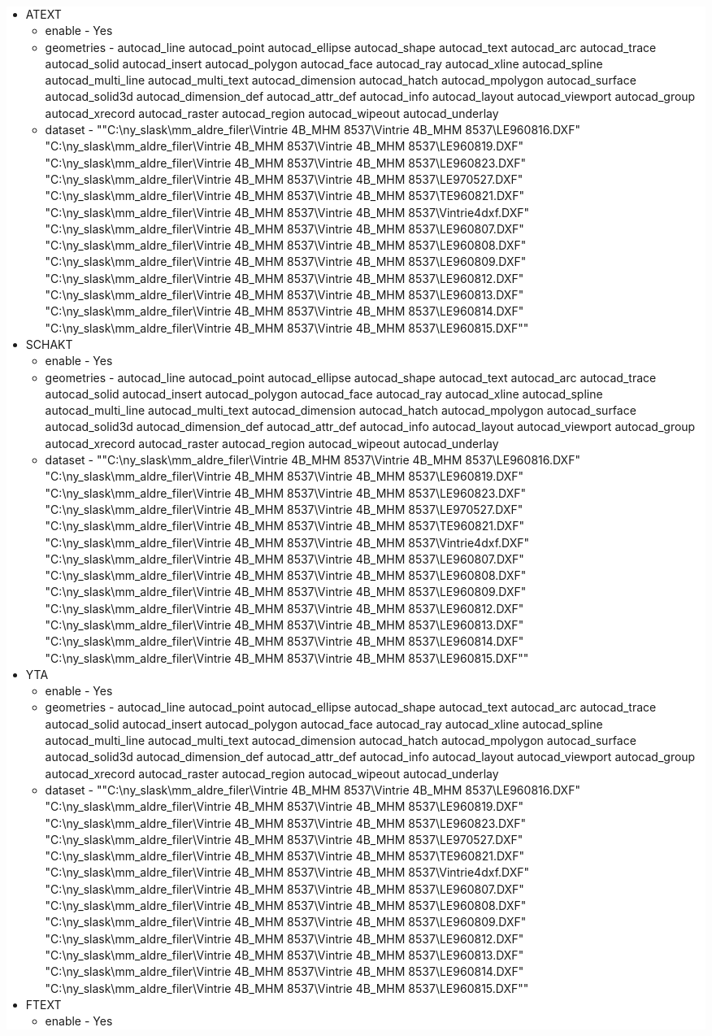 *  ATEXT
    * enable - Yes
    * geometries - autocad_line autocad_point autocad_ellipse autocad_shape autocad_text autocad_arc autocad_trace autocad_solid autocad_insert autocad_polygon autocad_face autocad_ray autocad_xline autocad_spline autocad_multi_line autocad_multi_text autocad_dimension autocad_hatch autocad_mpolygon autocad_surface autocad_solid3d autocad_dimension_def autocad_attr_def autocad_info autocad_layout autocad_viewport autocad_group autocad_xrecord autocad_raster autocad_region autocad_wipeout autocad_underlay
    * dataset - ""C:\ny_slask\mm_aldre_filer\Vintrie 4B_MHM 8537\Vintrie 4B_MHM 8537\LE960816.DXF" "C:\ny_slask\mm_aldre_filer\Vintrie 4B_MHM 8537\Vintrie 4B_MHM 8537\LE960819.DXF" "C:\ny_slask\mm_aldre_filer\Vintrie 4B_MHM 8537\Vintrie 4B_MHM 8537\LE960823.DXF" "C:\ny_slask\mm_aldre_filer\Vintrie 4B_MHM 8537\Vintrie 4B_MHM 8537\LE970527.DXF" "C:\ny_slask\mm_aldre_filer\Vintrie 4B_MHM 8537\Vintrie 4B_MHM 8537\TE960821.DXF" "C:\ny_slask\mm_aldre_filer\Vintrie 4B_MHM 8537\Vintrie 4B_MHM 8537\Vintrie4dxf.DXF" "C:\ny_slask\mm_aldre_filer\Vintrie 4B_MHM 8537\Vintrie 4B_MHM 8537\LE960807.DXF" "C:\ny_slask\mm_aldre_filer\Vintrie 4B_MHM 8537\Vintrie 4B_MHM 8537\LE960808.DXF" "C:\ny_slask\mm_aldre_filer\Vintrie 4B_MHM 8537\Vintrie 4B_MHM 8537\LE960809.DXF" "C:\ny_slask\mm_aldre_filer\Vintrie 4B_MHM 8537\Vintrie 4B_MHM 8537\LE960812.DXF" "C:\ny_slask\mm_aldre_filer\Vintrie 4B_MHM 8537\Vintrie 4B_MHM 8537\LE960813.DXF" "C:\ny_slask\mm_aldre_filer\Vintrie 4B_MHM 8537\Vintrie 4B_MHM 8537\LE960814.DXF" "C:\ny_slask\mm_aldre_filer\Vintrie 4B_MHM 8537\Vintrie 4B_MHM 8537\LE960815.DXF""
*  SCHAKT
    * enable - Yes
    * geometries - autocad_line autocad_point autocad_ellipse autocad_shape autocad_text autocad_arc autocad_trace autocad_solid autocad_insert autocad_polygon autocad_face autocad_ray autocad_xline autocad_spline autocad_multi_line autocad_multi_text autocad_dimension autocad_hatch autocad_mpolygon autocad_surface autocad_solid3d autocad_dimension_def autocad_attr_def autocad_info autocad_layout autocad_viewport autocad_group autocad_xrecord autocad_raster autocad_region autocad_wipeout autocad_underlay
    * dataset - ""C:\ny_slask\mm_aldre_filer\Vintrie 4B_MHM 8537\Vintrie 4B_MHM 8537\LE960816.DXF" "C:\ny_slask\mm_aldre_filer\Vintrie 4B_MHM 8537\Vintrie 4B_MHM 8537\LE960819.DXF" "C:\ny_slask\mm_aldre_filer\Vintrie 4B_MHM 8537\Vintrie 4B_MHM 8537\LE960823.DXF" "C:\ny_slask\mm_aldre_filer\Vintrie 4B_MHM 8537\Vintrie 4B_MHM 8537\LE970527.DXF" "C:\ny_slask\mm_aldre_filer\Vintrie 4B_MHM 8537\Vintrie 4B_MHM 8537\TE960821.DXF" "C:\ny_slask\mm_aldre_filer\Vintrie 4B_MHM 8537\Vintrie 4B_MHM 8537\Vintrie4dxf.DXF" "C:\ny_slask\mm_aldre_filer\Vintrie 4B_MHM 8537\Vintrie 4B_MHM 8537\LE960807.DXF" "C:\ny_slask\mm_aldre_filer\Vintrie 4B_MHM 8537\Vintrie 4B_MHM 8537\LE960808.DXF" "C:\ny_slask\mm_aldre_filer\Vintrie 4B_MHM 8537\Vintrie 4B_MHM 8537\LE960809.DXF" "C:\ny_slask\mm_aldre_filer\Vintrie 4B_MHM 8537\Vintrie 4B_MHM 8537\LE960812.DXF" "C:\ny_slask\mm_aldre_filer\Vintrie 4B_MHM 8537\Vintrie 4B_MHM 8537\LE960813.DXF" "C:\ny_slask\mm_aldre_filer\Vintrie 4B_MHM 8537\Vintrie 4B_MHM 8537\LE960814.DXF" "C:\ny_slask\mm_aldre_filer\Vintrie 4B_MHM 8537\Vintrie 4B_MHM 8537\LE960815.DXF""
*  YTA
    * enable - Yes
    * geometries - autocad_line autocad_point autocad_ellipse autocad_shape autocad_text autocad_arc autocad_trace autocad_solid autocad_insert autocad_polygon autocad_face autocad_ray autocad_xline autocad_spline autocad_multi_line autocad_multi_text autocad_dimension autocad_hatch autocad_mpolygon autocad_surface autocad_solid3d autocad_dimension_def autocad_attr_def autocad_info autocad_layout autocad_viewport autocad_group autocad_xrecord autocad_raster autocad_region autocad_wipeout autocad_underlay
    * dataset - ""C:\ny_slask\mm_aldre_filer\Vintrie 4B_MHM 8537\Vintrie 4B_MHM 8537\LE960816.DXF" "C:\ny_slask\mm_aldre_filer\Vintrie 4B_MHM 8537\Vintrie 4B_MHM 8537\LE960819.DXF" "C:\ny_slask\mm_aldre_filer\Vintrie 4B_MHM 8537\Vintrie 4B_MHM 8537\LE960823.DXF" "C:\ny_slask\mm_aldre_filer\Vintrie 4B_MHM 8537\Vintrie 4B_MHM 8537\LE970527.DXF" "C:\ny_slask\mm_aldre_filer\Vintrie 4B_MHM 8537\Vintrie 4B_MHM 8537\TE960821.DXF" "C:\ny_slask\mm_aldre_filer\Vintrie 4B_MHM 8537\Vintrie 4B_MHM 8537\Vintrie4dxf.DXF" "C:\ny_slask\mm_aldre_filer\Vintrie 4B_MHM 8537\Vintrie 4B_MHM 8537\LE960807.DXF" "C:\ny_slask\mm_aldre_filer\Vintrie 4B_MHM 8537\Vintrie 4B_MHM 8537\LE960808.DXF" "C:\ny_slask\mm_aldre_filer\Vintrie 4B_MHM 8537\Vintrie 4B_MHM 8537\LE960809.DXF" "C:\ny_slask\mm_aldre_filer\Vintrie 4B_MHM 8537\Vintrie 4B_MHM 8537\LE960812.DXF" "C:\ny_slask\mm_aldre_filer\Vintrie 4B_MHM 8537\Vintrie 4B_MHM 8537\LE960813.DXF" "C:\ny_slask\mm_aldre_filer\Vintrie 4B_MHM 8537\Vintrie 4B_MHM 8537\LE960814.DXF" "C:\ny_slask\mm_aldre_filer\Vintrie 4B_MHM 8537\Vintrie 4B_MHM 8537\LE960815.DXF""
*  FTEXT
    * enable - Yes